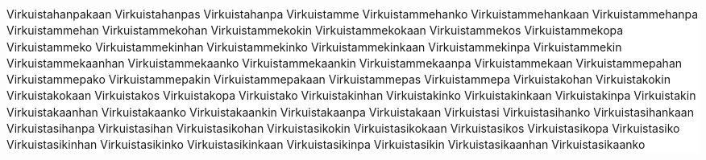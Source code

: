 Virkuistahanpakaan
Virkuistahanpas
Virkuistahanpa
Virkuistamme
Virkuistammehanko
Virkuistammehankaan
Virkuistammehanpa
Virkuistammehan
Virkuistammekohan
Virkuistammekokin
Virkuistammekokaan
Virkuistammekos
Virkuistammekopa
Virkuistammeko
Virkuistammekinhan
Virkuistammekinko
Virkuistammekinkaan
Virkuistammekinpa
Virkuistammekin
Virkuistammekaanhan
Virkuistammekaanko
Virkuistammekaankin
Virkuistammekaanpa
Virkuistammekaan
Virkuistammepahan
Virkuistammepako
Virkuistammepakin
Virkuistammepakaan
Virkuistammepas
Virkuistammepa
Virkuistakohan
Virkuistakokin
Virkuistakokaan
Virkuistakos
Virkuistakopa
Virkuistako
Virkuistakinhan
Virkuistakinko
Virkuistakinkaan
Virkuistakinpa
Virkuistakin
Virkuistakaanhan
Virkuistakaanko
Virkuistakaankin
Virkuistakaanpa
Virkuistakaan
Virkuistasi
Virkuistasihanko
Virkuistasihankaan
Virkuistasihanpa
Virkuistasihan
Virkuistasikohan
Virkuistasikokin
Virkuistasikokaan
Virkuistasikos
Virkuistasikopa
Virkuistasiko
Virkuistasikinhan
Virkuistasikinko
Virkuistasikinkaan
Virkuistasikinpa
Virkuistasikin
Virkuistasikaanhan
Virkuistasikaanko